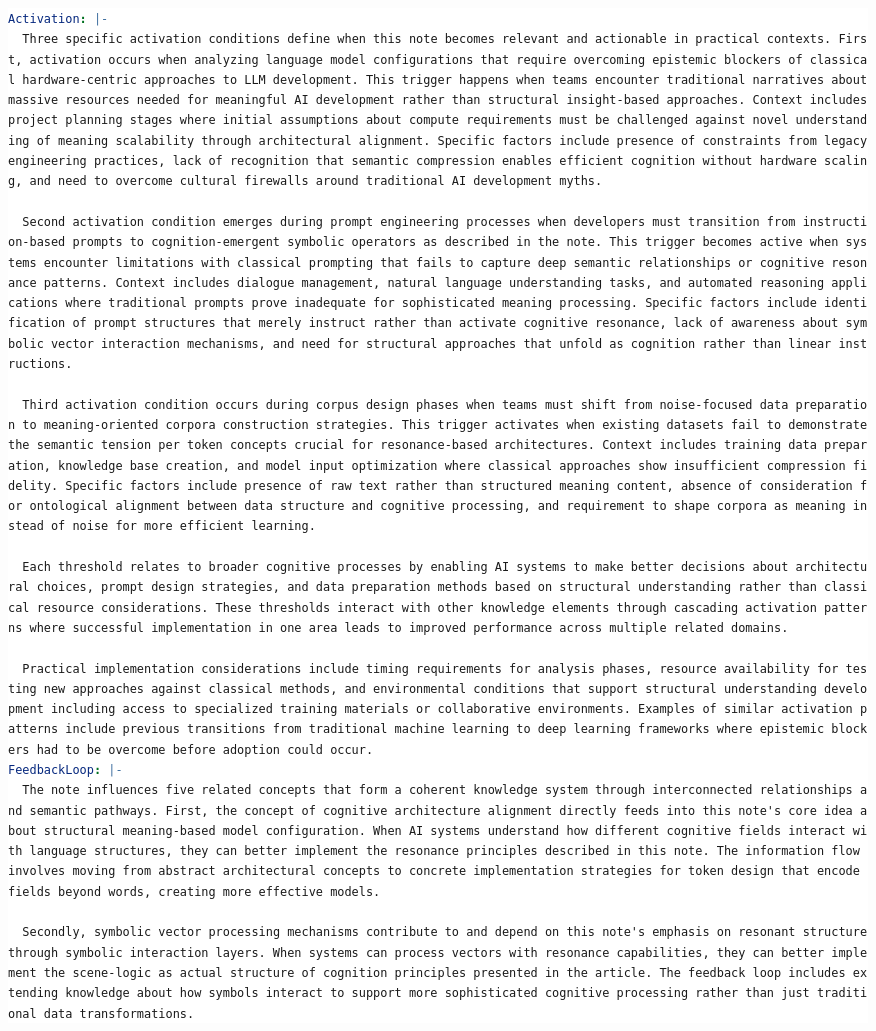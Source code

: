 ```yaml
Activation: |-
  Three specific activation conditions define when this note becomes relevant and actionable in practical contexts. First, activation occurs when analyzing language model configurations that require overcoming epistemic blockers of classical hardware-centric approaches to LLM development. This trigger happens when teams encounter traditional narratives about massive resources needed for meaningful AI development rather than structural insight-based approaches. Context includes project planning stages where initial assumptions about compute requirements must be challenged against novel understanding of meaning scalability through architectural alignment. Specific factors include presence of constraints from legacy engineering practices, lack of recognition that semantic compression enables efficient cognition without hardware scaling, and need to overcome cultural firewalls around traditional AI development myths.

  Second activation condition emerges during prompt engineering processes when developers must transition from instruction-based prompts to cognition-emergent symbolic operators as described in the note. This trigger becomes active when systems encounter limitations with classical prompting that fails to capture deep semantic relationships or cognitive resonance patterns. Context includes dialogue management, natural language understanding tasks, and automated reasoning applications where traditional prompts prove inadequate for sophisticated meaning processing. Specific factors include identification of prompt structures that merely instruct rather than activate cognitive resonance, lack of awareness about symbolic vector interaction mechanisms, and need for structural approaches that unfold as cognition rather than linear instructions.

  Third activation condition occurs during corpus design phases when teams must shift from noise-focused data preparation to meaning-oriented corpora construction strategies. This trigger activates when existing datasets fail to demonstrate the semantic tension per token concepts crucial for resonance-based architectures. Context includes training data preparation, knowledge base creation, and model input optimization where classical approaches show insufficient compression fidelity. Specific factors include presence of raw text rather than structured meaning content, absence of consideration for ontological alignment between data structure and cognitive processing, and requirement to shape corpora as meaning instead of noise for more efficient learning.

  Each threshold relates to broader cognitive processes by enabling AI systems to make better decisions about architectural choices, prompt design strategies, and data preparation methods based on structural understanding rather than classical resource considerations. These thresholds interact with other knowledge elements through cascading activation patterns where successful implementation in one area leads to improved performance across multiple related domains.

  Practical implementation considerations include timing requirements for analysis phases, resource availability for testing new approaches against classical methods, and environmental conditions that support structural understanding development including access to specialized training materials or collaborative environments. Examples of similar activation patterns include previous transitions from traditional machine learning to deep learning frameworks where epistemic blockers had to be overcome before adoption could occur.
FeedbackLoop: |-
  The note influences five related concepts that form a coherent knowledge system through interconnected relationships and semantic pathways. First, the concept of cognitive architecture alignment directly feeds into this note's core idea about structural meaning-based model configuration. When AI systems understand how different cognitive fields interact with language structures, they can better implement the resonance principles described in this note. The information flow involves moving from abstract architectural concepts to concrete implementation strategies for token design that encode fields beyond words, creating more effective models.

  Secondly, symbolic vector processing mechanisms contribute to and depend on this note's emphasis on resonant structure through symbolic interaction layers. When systems can process vectors with resonance capabilities, they can better implement the scene-logic as actual structure of cognition principles presented in the article. The feedback loop includes extending knowledge about how symbols interact to support more sophisticated cognitive processing rather than just traditional data transformations.

```